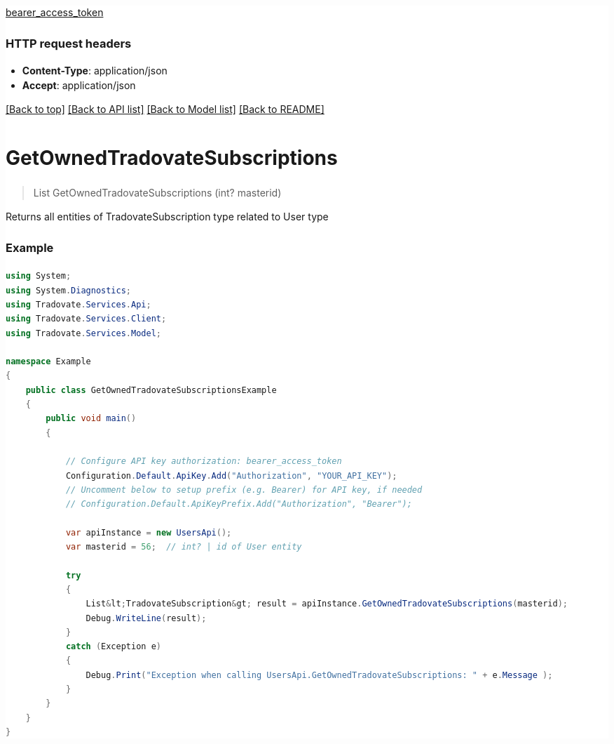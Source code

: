 [bearer_access_token](../README.md#bearer_access_token)

### HTTP request headers

 - **Content-Type**: application/json
 - **Accept**: application/json

[[Back to top]](#) [[Back to API list]](../README.md#documentation-for-api-endpoints) [[Back to Model list]](../README.md#documentation-for-models) [[Back to README]](../README.md)

<a name="getownedtradovatesubscriptions"></a>
# **GetOwnedTradovateSubscriptions**
> List<TradovateSubscription> GetOwnedTradovateSubscriptions (int? masterid)



Returns all entities of TradovateSubscription type related to User type

### Example
```csharp
using System;
using System.Diagnostics;
using Tradovate.Services.Api;
using Tradovate.Services.Client;
using Tradovate.Services.Model;

namespace Example
{
    public class GetOwnedTradovateSubscriptionsExample
    {
        public void main()
        {
            
            // Configure API key authorization: bearer_access_token
            Configuration.Default.ApiKey.Add("Authorization", "YOUR_API_KEY");
            // Uncomment below to setup prefix (e.g. Bearer) for API key, if needed
            // Configuration.Default.ApiKeyPrefix.Add("Authorization", "Bearer");

            var apiInstance = new UsersApi();
            var masterid = 56;  // int? | id of User entity

            try
            {
                List&lt;TradovateSubscription&gt; result = apiInstance.GetOwnedTradovateSubscriptions(masterid);
                Debug.WriteLine(result);
            }
            catch (Exception e)
            {
                Debug.Print("Exception when calling UsersApi.GetOwnedTradovateSubscriptions: " + e.Message );
            }
        }
    }
}
```
